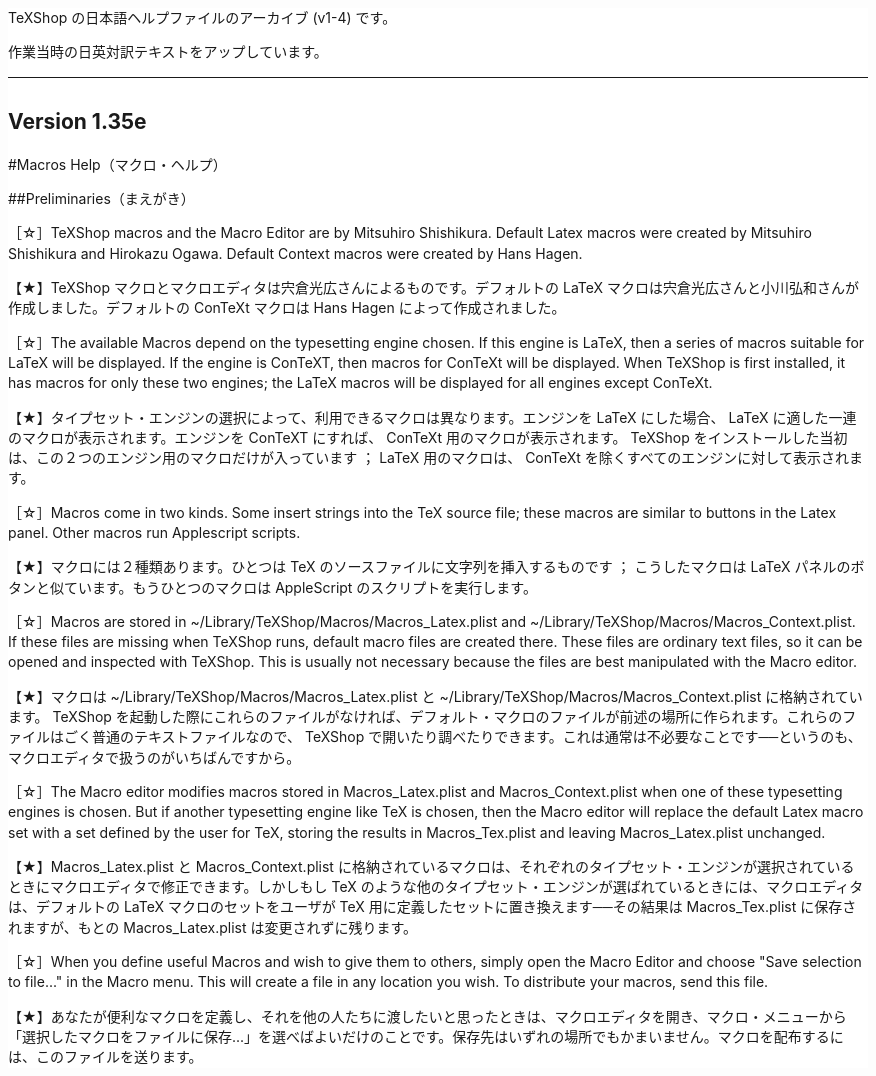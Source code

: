 TeXShop の日本語ヘルプファイルのアーカイブ (v1-4) です。

作業当時の日英対訳テキストをアップしています。

----
Version 1.35e
----

#Macros Help（マクロ・ヘルプ）

##Preliminaries（まえがき）

［☆］TeXShop macros and the Macro Editor are by Mitsuhiro Shishikura. Default Latex macros were created by Mitsuhiro Shishikura and Hirokazu Ogawa. Default Context macros were created by Hans Hagen.

【★】TeXShop マクロとマクロエディタは宍倉光広さんによるものです。デフォルトの LaTeX マクロは宍倉光広さんと小川弘和さんが作成しました。デフォルトの ConTeXt マクロは Hans Hagen によって作成されました。

［☆］The available Macros depend on the typesetting engine chosen. If this engine is LaTeX, then a series of macros suitable for LaTeX will be displayed. If the engine is ConTeXT, then macros for ConTeXt will be displayed. When TeXShop is first installed, it has macros for only these two engines; the LaTeX macros will be displayed for all engines except ConTeXt.

【★】タイプセット・エンジンの選択によって、利用できるマクロは異なります。エンジンを LaTeX にした場合、 LaTeX に適した一連のマクロが表示されます。エンジンを ConTeXT にすれば、 ConTeXt 用のマクロが表示されます。 TeXShop をインストールした当初は、この２つのエンジン用のマクロだけが入っています ； LaTeX 用のマクロは、 ConTeXt を除くすべてのエンジンに対して表示されます。

［☆］Macros come in two kinds. Some insert strings into the TeX source file; these macros are similar to buttons in the Latex panel. Other macros run Applescript scripts.

【★】マクロには２種類あります。ひとつは TeX のソースファイルに文字列を挿入するものです ； こうしたマクロは LaTeX パネルのボタンと似ています。もうひとつのマクロは AppleScript のスクリプトを実行します。

［☆］Macros are stored in ~/Library/TeXShop/Macros/Macros_Latex.plist and ~/Library/TeXShop/Macros/Macros_Context.plist. If these files are missing when TeXShop runs, default macro files are created there. These files are ordinary text files, so it can be opened and inspected with TeXShop. This is usually not necessary because the files are best manipulated with the Macro editor.

【★】マクロは ~/Library/TeXShop/Macros/Macros_Latex.plist と ~/Library/TeXShop/Macros/Macros_Context.plist に格納されています。 TeXShop を起動した際にこれらのファイルがなければ、デフォルト・マクロのファイルが前述の場所に作られます。これらのファイルはごく普通のテキストファイルなので、 TeXShop で開いたり調べたりできます。これは通常は不必要なことです──というのも、マクロエディタで扱うのがいちばんですから。

［☆］The Macro editor modifies macros stored in Macros_Latex.plist and Macros_Context.plist when one of these typesetting engines is chosen. But if another typesetting engine like TeX is chosen, then the Macro editor will replace the default Latex macro set with a set defined by the user for TeX, storing the results in Macros_Tex.plist and leaving Macros_Latex.plist unchanged.

【★】Macros_Latex.plist と Macros_Context.plist に格納されているマクロは、それぞれのタイプセット・エンジンが選択されているときにマクロエディタで修正できます。しかしもし TeX のような他のタイプセット・エンジンが選ばれているときには、マクロエディタは、デフォルトの LaTeX マクロのセットをユーザが TeX 用に定義したセットに置き換えます──その結果は Macros_Tex.plist に保存されますが、もとの Macros_Latex.plist は変更されずに残ります。

［☆］When you define useful Macros and wish to give them to others, simply open the Macro Editor and choose "Save selection to file..." in the Macro menu. This will create a file in any location you wish. To distribute your macros, send this file.

【★】あなたが便利なマクロを定義し、それを他の人たちに渡したいと思ったときは、マクロエディタを開き、マクロ・メニューから「選択したマクロをファイルに保存...」を選べばよいだけのことです。保存先はいずれの場所でもかまいません。マクロを配布するには、このファイルを送ります。
